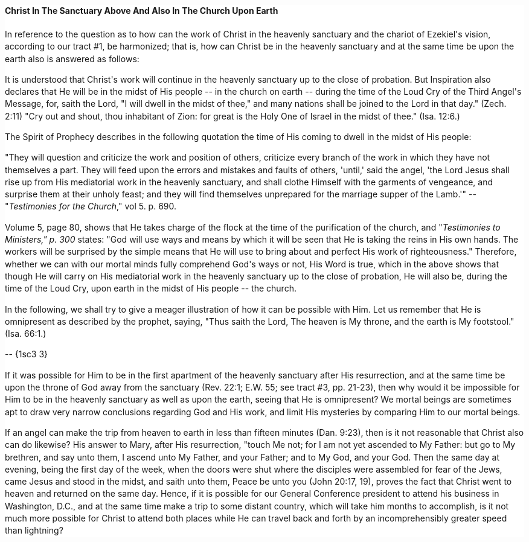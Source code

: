 #### Christ In The Sanctuary Above And Also In The Church Upon Earth

 In reference to the question as to how can the work of Christ in the heavenly sanctuary and the chariot of Ezekiel's vision, according to our tract #1, be harmonized; that is, how can Christ be in the heavenly sanctuary and at the same time be upon the earth also is answered as follows:

 It is understood that Christ's work will continue in the heavenly sanctuary up to the close of probation. But Inspiration also declares that He will be in the midst of His people -- in the church on earth -- during the time of the Loud Cry of the Third Angel's Message, for, saith the Lord, "I will dwell in the midst of thee," and many nations shall be joined to the Lord in that day." (Zech. 2:11) "Cry out and shout, thou inhabitant of Zion: for great is the Holy One of Israel in the midst of thee." (Isa. 12:6.)

 The Spirit of Prophecy describes in the following quotation the time of His coming to dwell in the midst of His people:

 "They will question and criticize the work and position of others, criticize every branch of the work in which they have not themselves a part. They will feed upon the errors and mistakes and faults of others, 'until,' said the angel, 'the Lord Jesus shall rise up from His mediatorial work in the heavenly sanctuary, and shall clothe Himself with the garments of vengeance, and surprise them at their unholy feast; and they will find themselves unprepared for the marriage supper of the Lamb.'" -- "_Testimonies for the Church_," vol 5. p. 690.

 Volume 5, page 80, shows that He takes charge of the flock at the time of the purification of the church, and "_Testimonies to Ministers," p. 300_ states: "God will use ways and means by which it will be seen that He is taking the reins in His own hands. The workers will be surprised by the simple means that He will use to bring about and perfect His work of righteousness." Therefore, whether we can with our mortal minds fully comprehend God's ways or not, His Word is true, which in the above shows that though He will carry on His mediatorial work in the heavenly sanctuary up to the close of probation, He will also be, during the time of the Loud Cry, upon earth in the midst of His people -- the church.

 In the following, we shall try to give a meager illustration of how it can be possible with Him. Let us remember that He is omnipresent as described by the prophet, saying, "Thus saith the Lord, The heaven is My throne, and the earth is My footstool." (Isa. 66:1.)

 -- {1sc3 3}   
  
   If it was possible for Him to be in the first apartment of the heavenly sanctuary after His resurrection, and at the same time be upon the throne of God away from the sanctuary (Rev. 22:1; E.W. 55; see tract #3, pp. 21-23), then why would it be impossible for Him to be in the heavenly sanctuary as well as upon the earth, seeing that He is omnipresent? We mortal beings are sometimes apt to draw very narrow conclusions regarding God and His work, and limit His mysteries by comparing Him to our mortal beings.

 If an angel can make the trip from heaven to earth in less than fifteen minutes (Dan. 9:23), then is it not reasonable that Christ also can do likewise? His answer to Mary, after His resurrection, "touch Me not; for I am not yet ascended to My Father: but go to My brethren, and say unto them, I ascend unto My Father, and your Father; and to My God, and your God. Then the same day at evening, being the first day of the week, when the doors were shut where the disciples were assembled for fear of the Jews, came Jesus and stood in the midst, and saith unto them, Peace be unto you (John 20:17, 19), proves the fact that Christ went to heaven and returned on the same day. Hence, if it is possible for our General Conference president to attend his business in Washington, D.C., and at the same time make a trip to some distant country, which will take him months to accomplish, is it not much more possible for Christ to attend both places while He can travel back and forth by an incomprehensibly greater speed than lightning?
